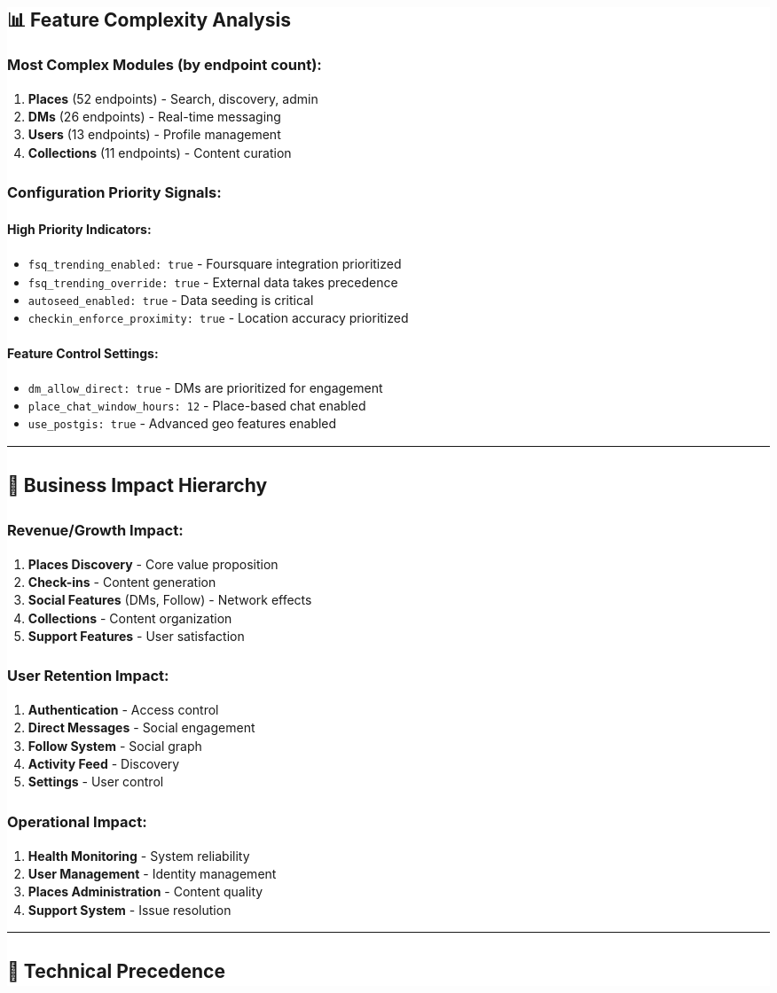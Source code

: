 ## 📊 **Feature Complexity Analysis**

### **Most Complex Modules** (by endpoint count):
1. **Places** (52 endpoints) - Search, discovery, admin
2. **DMs** (26 endpoints) - Real-time messaging
3. **Users** (13 endpoints) - Profile management
4. **Collections** (11 endpoints) - Content curation

### **Configuration Priority Signals**:

#### **High Priority Indicators**:
- `fsq_trending_enabled: true` - Foursquare integration prioritized
- `fsq_trending_override: true` - External data takes precedence
- `autoseed_enabled: true` - Data seeding is critical
- `checkin_enforce_proximity: true` - Location accuracy prioritized

#### **Feature Control Settings**:
- `dm_allow_direct: true` - DMs are prioritized for engagement
- `place_chat_window_hours: 12` - Place-based chat enabled
- `use_postgis: true` - Advanced geo features enabled

---

## 🎯 **Business Impact Hierarchy**

### **Revenue/Growth Impact**:
1. **Places Discovery** - Core value proposition
2. **Check-ins** - Content generation
3. **Social Features** (DMs, Follow) - Network effects
4. **Collections** - Content organization
5. **Support Features** - User satisfaction

### **User Retention Impact**:
1. **Authentication** - Access control
2. **Direct Messages** - Social engagement
3. **Follow System** - Social graph
4. **Activity Feed** - Discovery
5. **Settings** - User control

### **Operational Impact**:
1. **Health Monitoring** - System reliability
2. **User Management** - Identity management
3. **Places Administration** - Content quality
4. **Support System** - Issue resolution

---

## 🔧 **Technical Precedence**
